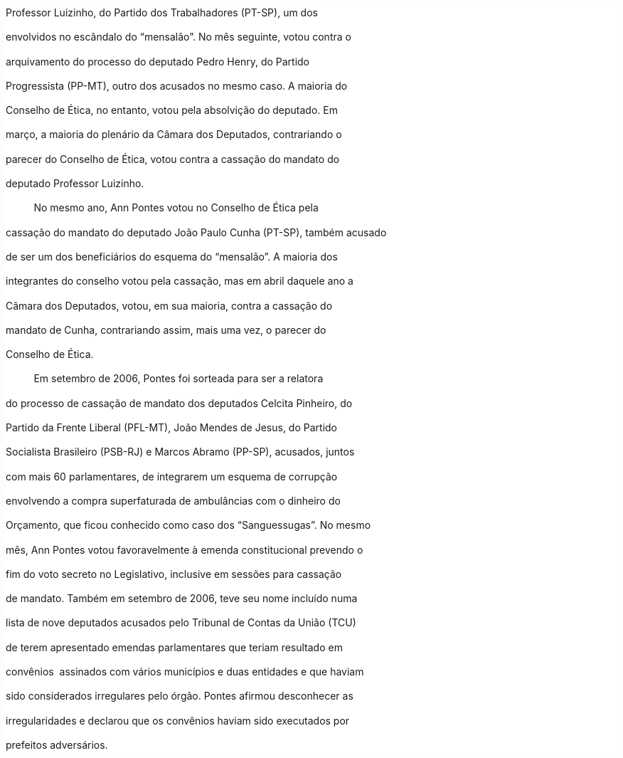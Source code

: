 Professor Luizinho, do Partido dos Trabalhadores (PT-SP), um dos

envolvidos no escândalo do “mensalão”. No mês seguinte, votou contra o

arquivamento do processo do deputado Pedro Henry, do Partido

Progressista (PP-MT), outro dos acusados no mesmo caso. A maioria do

Conselho de Ética, no entanto, votou pela absolvição do deputado. Em

março, a maioria do plenário da Câmara dos Deputados, contrariando o

parecer do Conselho de Ética, votou contra a cassação do mandato do

deputado Professor Luizinho.



          No mesmo ano, Ann Pontes votou no Conselho de Ética pela

cassação do mandato do deputado João Paulo Cunha (PT-SP), também acusado

de ser um dos beneficiários do esquema do “mensalão”. A maioria dos

integrantes do conselho votou pela cassação, mas em abril daquele ano a

Câmara dos Deputados, votou, em sua maioria, contra a cassação do

mandato de Cunha, contrariando assim, mais uma vez, o parecer do

Conselho de Ética.



          Em setembro de 2006, Pontes foi sorteada para ser a relatora

do processo de cassação de mandato dos deputados Celcita Pinheiro, do

Partido da Frente Liberal (PFL-MT), João Mendes de Jesus, do Partido

Socialista Brasileiro (PSB-RJ) e Marcos Abramo (PP-SP), acusados, juntos

com mais 60 parlamentares, de integrarem um esquema de corrupção

envolvendo a compra superfaturada de ambulâncias com o dinheiro do

Orçamento, que ficou conhecido como caso dos “Sanguessugas”. No mesmo

mês, Ann Pontes votou favoravelmente à emenda constitucional prevendo o

fim do voto secreto no Legislativo, inclusive em sessões para cassação

de mandato. Também em setembro de 2006, teve seu nome incluído numa

lista de nove deputados acusados pelo Tribunal de Contas da União (TCU)

de terem apresentado emendas parlamentares que teriam resultado em

convênios  assinados com vários municípios e duas entidades e que haviam

sido considerados irregulares pelo órgão. Pontes afirmou desconhecer as

irregularidades e declarou que os convênios haviam sido executados por

prefeitos adversários.

